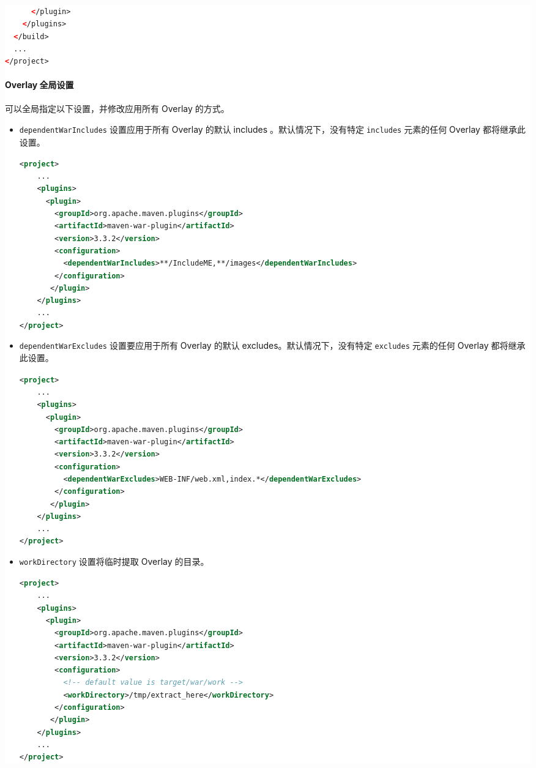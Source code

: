 ```xml
      </plugin>
    </plugins>
  </build>
  ...
</project>
```

#### Overlay 全局设置

可以全局指定以下设置，并修改应用所有 Overlay 的方式。

- `dependentWarIncludes` 设置应用于所有 Overlay 的默认 includes 。默认情况下，没有特定 `includes` 元素的任何 Overlay 都将继承此设置。

  ```xml
  <project>
      ...
      <plugins>
        <plugin>
          <groupId>org.apache.maven.plugins</groupId>
          <artifactId>maven-war-plugin</artifactId>
          <version>3.3.2</version>
          <configuration>
            <dependentWarIncludes>**/IncludeME,**/images</dependentWarIncludes>
          </configuration>
         </plugin>
      </plugins>
      ...
  </project>
  ```

- `dependentWarExcludes` 设置要应用于所有 Overlay 的默认 excludes。默认情况下，没有特定 `excludes` 元素的任何 Overlay 都将继承此设置。

  ```xml
  <project>
      ...
      <plugins>
        <plugin>
          <groupId>org.apache.maven.plugins</groupId>
          <artifactId>maven-war-plugin</artifactId>
          <version>3.3.2</version>
          <configuration>
            <dependentWarExcludes>WEB-INF/web.xml,index.*</dependentWarExcludes>
          </configuration>
         </plugin>
      </plugins>
      ...
  </project>
  ```

- `workDirectory` 设置将临时提取 Overlay 的目录。

  ```xml
  <project>
      ...
      <plugins>
        <plugin>
          <groupId>org.apache.maven.plugins</groupId>
          <artifactId>maven-war-plugin</artifactId>
          <version>3.3.2</version>
          <configuration>
            <!-- default value is target/war/work -->
            <workDirectory>/tmp/extract_here</workDirectory>
          </configuration>
         </plugin>
      </plugins>
      ...
  </project>
  ```
